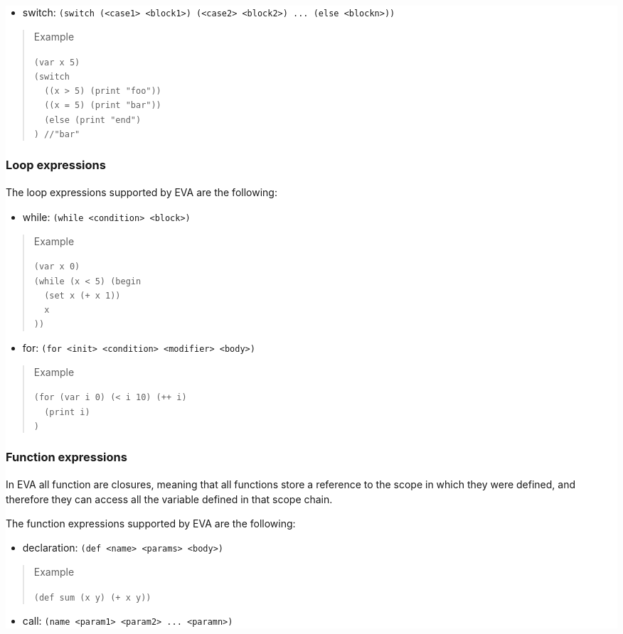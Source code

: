 - switch: `(switch (<case1> <block1>) (<case2> <block2>) ... (else <blockn>))`

> Example
> 
> ```
> (var x 5)
> (switch
>   ((x > 5) (print "foo"))
>   ((x = 5) (print "bar"))
>   (else (print "end")
> ) //"bar"
> ```

### Loop expressions

The loop expressions supported by EVA are the following:

- while: `(while <condition> <block>)`

> Example
> 
> ```
> (var x 0)
> (while (x < 5) (begin
>   (set x (+ x 1))
>   x
> ))
> ```

- for: `(for <init> <condition> <modifier> <body>)`

> Example
> 
> ```
> (for (var i 0) (< i 10) (++ i)
>   (print i)
> ) 
> ```

### Function expressions

In EVA all function are closures, meaning that all functions store a reference to the scope in which they were defined,
and therefore they can access all the variable defined in that scope chain.

The function expressions supported by EVA are the following:

- declaration: `(def <name> <params> <body>)`

> Example
> ```
> (def sum (x y) (+ x y))
> ```

- call: `(name <param1> <param2> ... <paramn>)`
